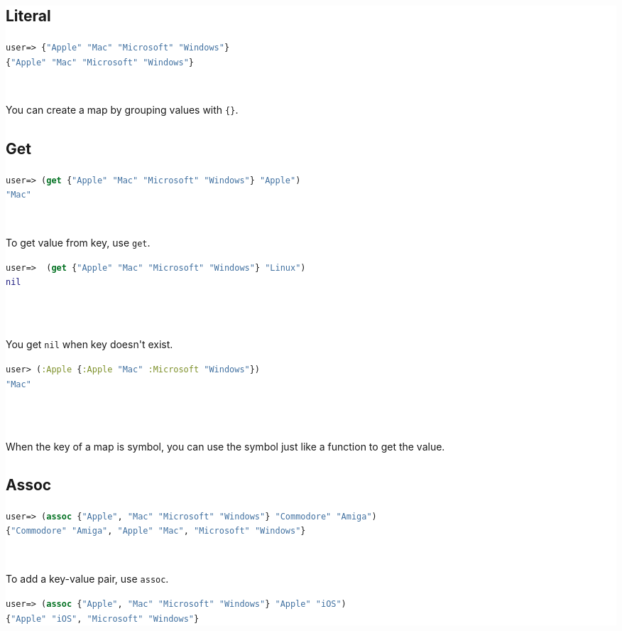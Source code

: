 ## Literal

```clojure
user=> {"Apple" "Mac" "Microsoft" "Windows"}
{"Apple" "Mac" "Microsoft" "Windows"}
```

<br>

You can create a map by grouping values with `{}`.


## Get

```clojure
user=> (get {"Apple" "Mac" "Microsoft" "Windows"} "Apple")
"Mac"
```

<br>

To get value from key, use `get`.

```clojure
user=>  (get {"Apple" "Mac" "Microsoft" "Windows"} "Linux")
nil
```

<br>
<br>

You get `nil` when key doesn't exist.

```clojure
user> (:Apple {:Apple "Mac" :Microsoft "Windows"})
"Mac"
```

<br>
<br>

When the key of a map is symbol, you can use the symbol just like a function to get the value.

## Assoc

```clojure
user=> (assoc {"Apple", "Mac" "Microsoft" "Windows"} "Commodore" "Amiga")
{"Commodore" "Amiga", "Apple" "Mac", "Microsoft" "Windows"}
```

<br>

To add a key-value pair, use `assoc`.

```clojure
user=> (assoc {"Apple", "Mac" "Microsoft" "Windows"} "Apple" "iOS")
{"Apple" "iOS", "Microsoft" "Windows"}
```
